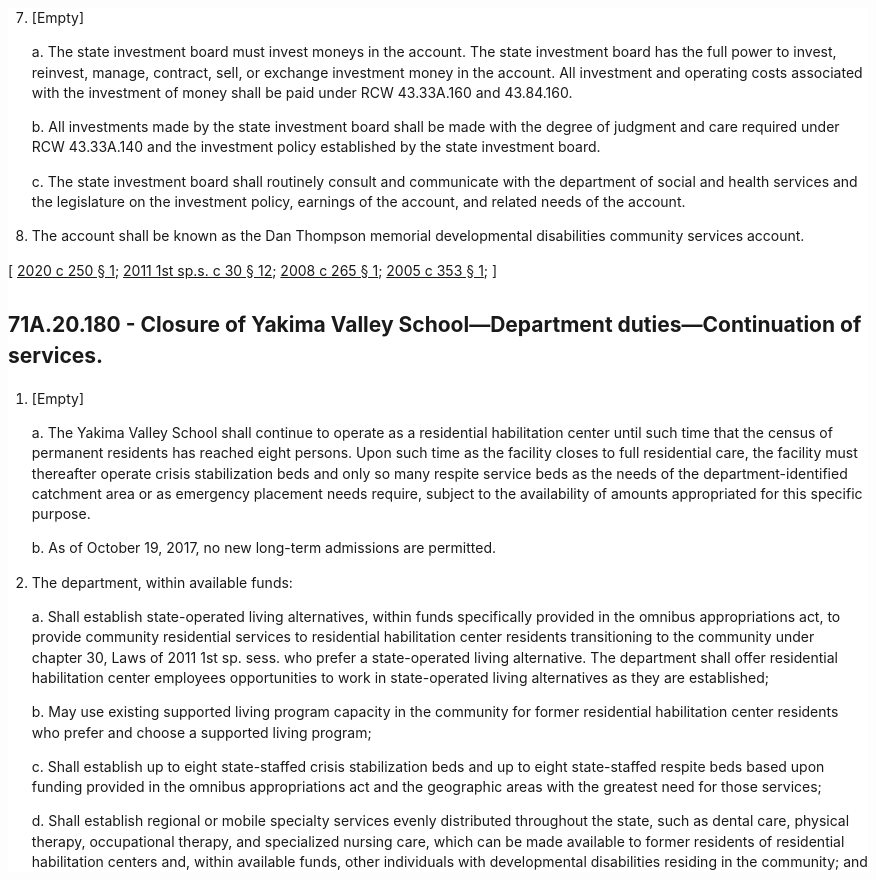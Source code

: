 7. [Empty]

   a. The state investment board must invest moneys in the account. The state investment board has the full power to invest, reinvest, manage, contract, sell, or exchange investment money in the account. All investment and operating costs associated with the investment of money shall be paid under RCW 43.33A.160 and 43.84.160.

   b. All investments made by the state investment board shall be made with the degree of judgment and care required under RCW 43.33A.140 and the investment policy established by the state investment board.

   c. The state investment board shall routinely consult and communicate with the department of social and health services and the legislature on the investment policy, earnings of the account, and related needs of the account.

8. The account shall be known as the Dan Thompson memorial developmental disabilities community services account.

\[ [2020 c 250 § 1](http://lawfilesext.leg.wa.gov/biennium/2019-20/Pdf/Bills/Session%20Laws/Senate/6190-S.SL.pdf?cite=2020%20c%20250%20§%201); [2011 1st sp.s. c 30 § 12](http://lawfilesext.leg.wa.gov/biennium/2011-12/Pdf/Bills/Session%20Laws/Senate/5459-S2.SL.pdf?cite=2011%201st%20sp.s.%20c%2030%20§%2012); [2008 c 265 § 1](http://lawfilesext.leg.wa.gov/biennium/2007-08/Pdf/Bills/Session%20Laws/Senate/6760-S.SL.pdf?cite=2008%20c%20265%20§%201); [2005 c 353 § 1](http://lawfilesext.leg.wa.gov/biennium/2005-06/Pdf/Bills/Session%20Laws/House/1791-S.SL.pdf?cite=2005%20c%20353%20§%201); \]

## 71A.20.180 - Closure of Yakima Valley School—Department duties—Continuation of services.
1. [Empty]

   a. The Yakima Valley School shall continue to operate as a residential habilitation center until such time that the census of permanent residents has reached eight persons. Upon such time as the facility closes to full residential care, the facility must thereafter operate crisis stabilization beds and only so many respite service beds as the needs of the department-identified catchment area or as emergency placement needs require, subject to the availability of amounts appropriated for this specific purpose.

   b. As of October 19, 2017, no new long-term admissions are permitted.

2. The department, within available funds:

   a. Shall establish state-operated living alternatives, within funds specifically provided in the omnibus appropriations act, to provide community residential services to residential habilitation center residents transitioning to the community under chapter 30, Laws of 2011 1st sp. sess. who prefer a state-operated living alternative. The department shall offer residential habilitation center employees opportunities to work in state-operated living alternatives as they are established;

   b. May use existing supported living program capacity in the community for former residential habilitation center residents who prefer and choose a supported living program;

   c. Shall establish up to eight state-staffed crisis stabilization beds and up to eight state-staffed respite beds based upon funding provided in the omnibus appropriations act and the geographic areas with the greatest need for those services;

   d. Shall establish regional or mobile specialty services evenly distributed throughout the state, such as dental care, physical therapy, occupational therapy, and specialized nursing care, which can be made available to former residents of residential habilitation centers and, within available funds, other individuals with developmental disabilities residing in the community; and
